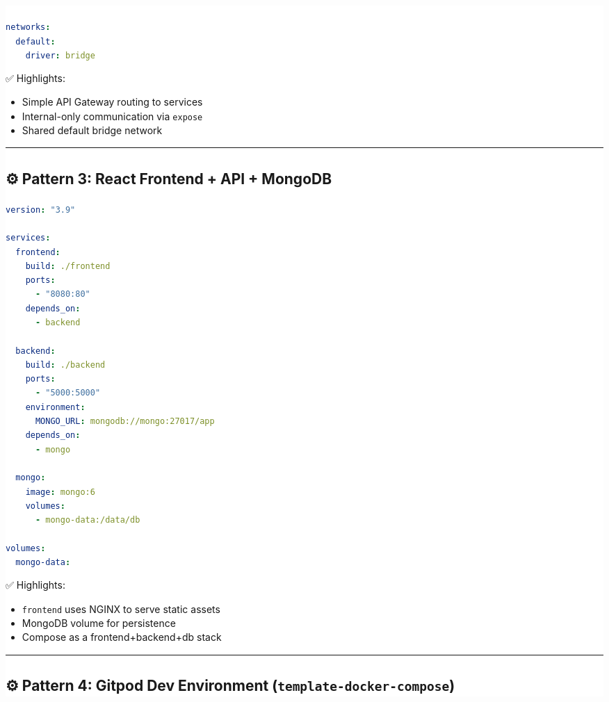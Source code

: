 ```yaml

networks:
  default:
    driver: bridge
```

✅ Highlights:
- Simple API Gateway routing to services
- Internal-only communication via `expose`
- Shared default bridge network

---

## ⚙️ Pattern 3: React Frontend + API + MongoDB

```yaml
version: "3.9"

services:
  frontend:
    build: ./frontend
    ports:
      - "8080:80"
    depends_on:
      - backend

  backend:
    build: ./backend
    ports:
      - "5000:5000"
    environment:
      MONGO_URL: mongodb://mongo:27017/app
    depends_on:
      - mongo

  mongo:
    image: mongo:6
    volumes:
      - mongo-data:/data/db

volumes:
  mongo-data:
```

✅ Highlights:
- `frontend` uses NGINX to serve static assets
- MongoDB volume for persistence
- Compose as a frontend+backend+db stack

---

## ⚙️ Pattern 4: Gitpod Dev Environment (`template-docker-compose`)

